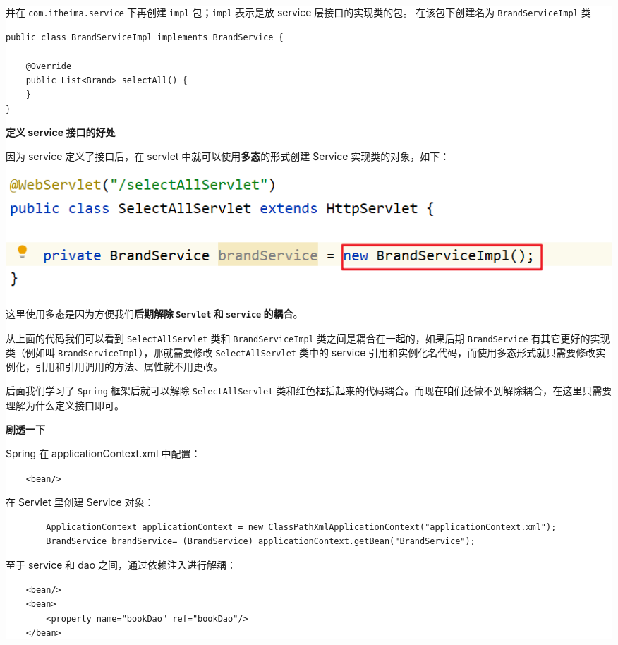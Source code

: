 并在 `com.itheima.service` 下再创建 `impl` 包；`impl` 表示是放 service 层接口的实现类的包。 在该包下创建名为 `BrandServiceImpl` 类

```
public class BrandServiceImpl implements BrandService {
 
    @Override
    public List<Brand> selectAll() {
    }
}
```

**定义 service 接口的好处**

因为 service 定义了接口后，在 servlet 中就可以使用**多态**的形式创建 Service 实现类的对象，如下：

![](<assets/1740015490626.png>)

这里使用多态是因为方便我们**后期解除 `Servlet` 和 `service` 的耦合**。

从上面的代码我们可以看到 `SelectAllServlet` 类和 `BrandServiceImpl` 类之间是耦合在一起的，如果后期 `BrandService` 有其它更好的实现类（例如叫 `BrandServiceImpl`），那就需要修改 `SelectAllServlet` 类中的 service 引用和实例化名代码，而使用多态形式就只需要修改实例化，引用和引用调用的方法、属性就不用更改。

后面我们学习了 `Spring` 框架后就可以解除 `SelectAllServlet` 类和红色框括起来的代码耦合。而现在咱们还做不到解除耦合，在这里只需要理解为什么定义接口即可。

**剧透一下**

Spring 在 applicationContext.xml 中配置：

```
    <bean/>

```

在 Servlet 里创建 Service 对象：

```
        ApplicationContext applicationContext = new ClassPathXmlApplicationContext("applicationContext.xml");
        BrandService brandService= (BrandService) applicationContext.getBean("BrandService");
```

至于 service 和 dao 之间，通过依赖注入进行解耦：

```
    <bean/>
    <bean>
        <property name="bookDao" ref="bookDao"/>
    </bean>
```
